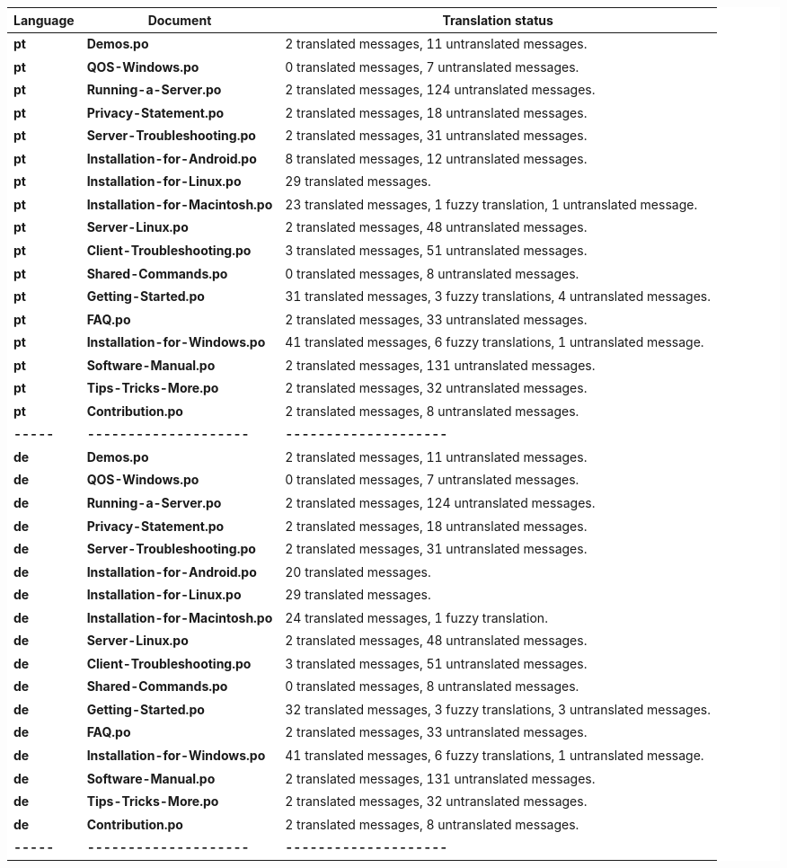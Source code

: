 | Language | Document | Translation status |
|--------|--------|--------|
|**pt**| **Demos.po**|2 translated messages, 11 untranslated messages.
|**pt**| **QOS-Windows.po**|0 translated messages, 7 untranslated messages.
|**pt**| **Running-a-Server.po**|2 translated messages, 124 untranslated messages.
|**pt**| **Privacy-Statement.po**|2 translated messages, 18 untranslated messages.
|**pt**| **Server-Troubleshooting.po**|2 translated messages, 31 untranslated messages.
|**pt**| **Installation-for-Android.po**|8 translated messages, 12 untranslated messages.
|**pt**| **Installation-for-Linux.po**|29 translated messages.
|**pt**| **Installation-for-Macintosh.po**|23 translated messages, 1 fuzzy translation, 1 untranslated message.
|**pt**| **Server-Linux.po**|2 translated messages, 48 untranslated messages.
|**pt**| **Client-Troubleshooting.po**|3 translated messages, 51 untranslated messages.
|**pt**| **Shared-Commands.po**|0 translated messages, 8 untranslated messages.
|**pt**| **Getting-Started.po**|31 translated messages, 3 fuzzy translations, 4 untranslated messages.
|**pt**| **FAQ.po**|2 translated messages, 33 untranslated messages.
|**pt**| **Installation-for-Windows.po**|41 translated messages, 6 fuzzy translations, 1 untranslated message.
|**pt**| **Software-Manual.po**|2 translated messages, 131 untranslated messages.
|**pt**| **Tips-Tricks-More.po**|2 translated messages, 32 untranslated messages.
|**pt**| **Contribution.po**|2 translated messages, 8 untranslated messages.
|**-----**|**--------------------**|**--------------------**|
|**de**| **Demos.po**|2 translated messages, 11 untranslated messages.
|**de**| **QOS-Windows.po**|0 translated messages, 7 untranslated messages.
|**de**| **Running-a-Server.po**|2 translated messages, 124 untranslated messages.
|**de**| **Privacy-Statement.po**|2 translated messages, 18 untranslated messages.
|**de**| **Server-Troubleshooting.po**|2 translated messages, 31 untranslated messages.
|**de**| **Installation-for-Android.po**|20 translated messages.
|**de**| **Installation-for-Linux.po**|29 translated messages.
|**de**| **Installation-for-Macintosh.po**|24 translated messages, 1 fuzzy translation.
|**de**| **Server-Linux.po**|2 translated messages, 48 untranslated messages.
|**de**| **Client-Troubleshooting.po**|3 translated messages, 51 untranslated messages.
|**de**| **Shared-Commands.po**|0 translated messages, 8 untranslated messages.
|**de**| **Getting-Started.po**|32 translated messages, 3 fuzzy translations, 3 untranslated messages.
|**de**| **FAQ.po**|2 translated messages, 33 untranslated messages.
|**de**| **Installation-for-Windows.po**|41 translated messages, 6 fuzzy translations, 1 untranslated message.
|**de**| **Software-Manual.po**|2 translated messages, 131 untranslated messages.
|**de**| **Tips-Tricks-More.po**|2 translated messages, 32 untranslated messages.
|**de**| **Contribution.po**|2 translated messages, 8 untranslated messages.
|**-----**|**--------------------**|**--------------------**|